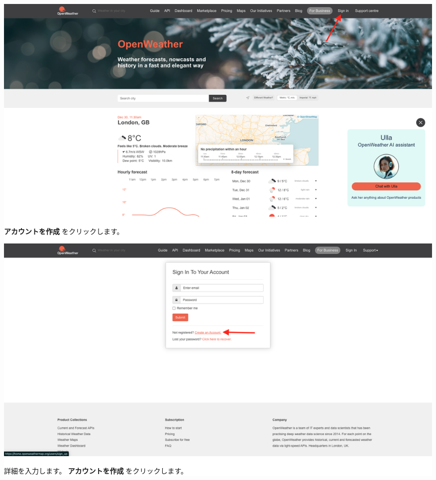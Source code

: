 ![ 天気マップ ](./images/owm.png)

**アカウントを作成** をクリックします。

![ 天気マップ ](./images/owm1.png)

詳細を入力します。 **アカウントを作成** をクリックします。
